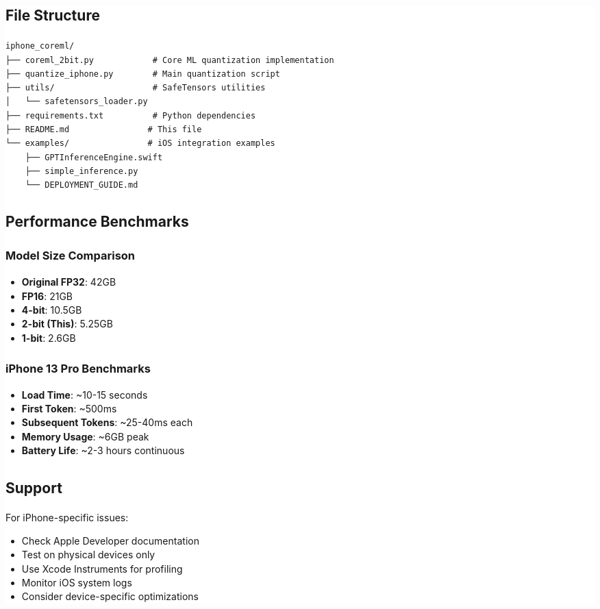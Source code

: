 ## File Structure

```
iphone_coreml/
├── coreml_2bit.py            # Core ML quantization implementation
├── quantize_iphone.py        # Main quantization script
├── utils/                    # SafeTensors utilities
│   └── safetensors_loader.py
├── requirements.txt          # Python dependencies
├── README.md                # This file
└── examples/                # iOS integration examples
    ├── GPTInferenceEngine.swift
    ├── simple_inference.py
    └── DEPLOYMENT_GUIDE.md
```

## Performance Benchmarks

### Model Size Comparison
- **Original FP32**: 42GB
- **FP16**: 21GB
- **4-bit**: 10.5GB
- **2-bit (This)**: 5.25GB
- **1-bit**: 2.6GB

### iPhone 13 Pro Benchmarks
- **Load Time**: ~10-15 seconds
- **First Token**: ~500ms
- **Subsequent Tokens**: ~25-40ms each
- **Memory Usage**: ~6GB peak
- **Battery Life**: ~2-3 hours continuous

## Support

For iPhone-specific issues:
- Check Apple Developer documentation
- Test on physical devices only
- Use Xcode Instruments for profiling
- Monitor iOS system logs
- Consider device-specific optimizations